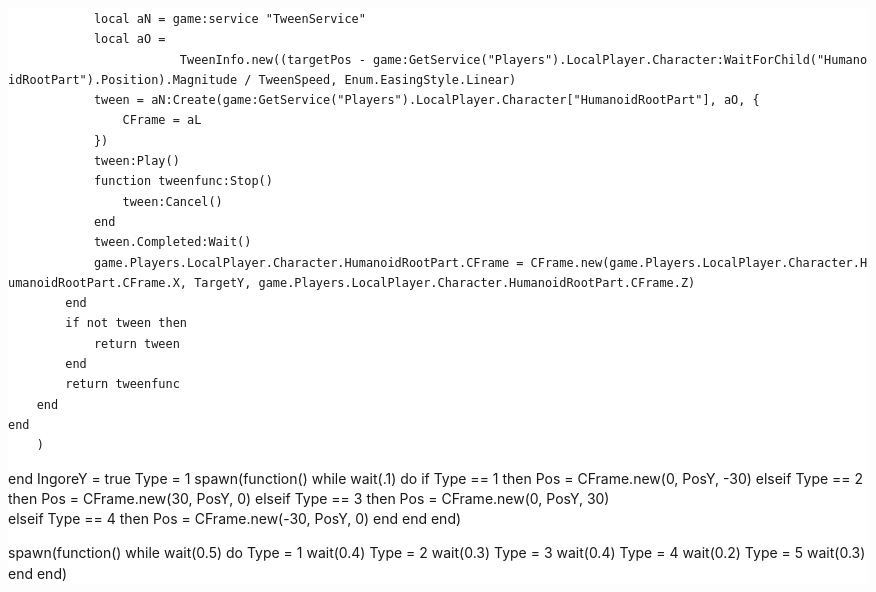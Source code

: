 				local aN = game:service "TweenService"
				local aO =
                            TweenInfo.new((targetPos - game:GetService("Players").LocalPlayer.Character:WaitForChild("HumanoidRootPart").Position).Magnitude / TweenSpeed, Enum.EasingStyle.Linear)
				tween = aN:Create(game:GetService("Players").LocalPlayer.Character["HumanoidRootPart"], aO, {
					CFrame = aL
				})
				tween:Play()
				function tweenfunc:Stop()
					tween:Cancel()
				end
				tween.Completed:Wait()
				game.Players.LocalPlayer.Character.HumanoidRootPart.CFrame = CFrame.new(game.Players.LocalPlayer.Character.HumanoidRootPart.CFrame.X, TargetY, game.Players.LocalPlayer.Character.HumanoidRootPart.CFrame.Z)
			end
			if not tween then
				return tween
			end
			return tweenfunc
		end
	end
        )
end
IngoreY = true
Type = 1
spawn(function()
	while wait(.1) do
		if Type == 1 then
			Pos = CFrame.new(0, PosY, -30)
		elseif Type == 2 then
			Pos = CFrame.new(30, PosY, 0)
		elseif Type == 3 then
			Pos = CFrame.new(0, PosY, 30)	
		elseif Type == 4 then
			Pos = CFrame.new(-30, PosY, 0)
		end
	end
end)

spawn(function()
	while wait(0.5) do
		Type = 1
		wait(0.4)
		Type = 2
		wait(0.3)
		Type = 3
		wait(0.4)
		Type = 4
		wait(0.2)
		Type = 5
		wait(0.3)
	end
end)

